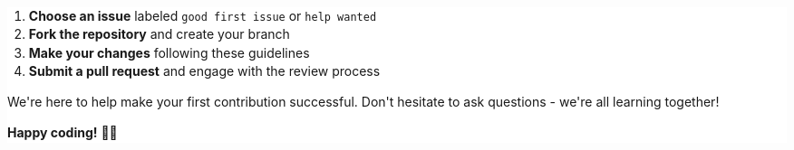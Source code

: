 1. **Choose an issue** labeled `good first issue` or `help wanted`
2. **Fork the repository** and create your branch
3. **Make your changes** following these guidelines
4. **Submit a pull request** and engage with the review process

We're here to help make your first contribution successful. Don't hesitate to ask questions - we're all learning together!

**Happy coding!** 🦀✨